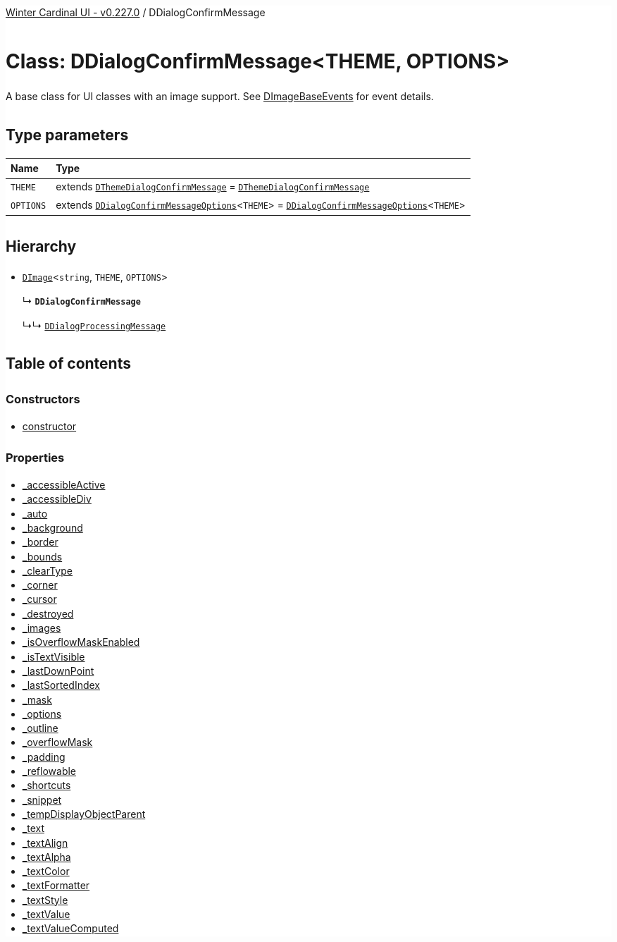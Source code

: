[Winter Cardinal UI - v0.227.0](../index.md) / DDialogConfirmMessage

# Class: DDialogConfirmMessage<THEME, OPTIONS\>

A base class for UI classes with an image support.
See [DImageBaseEvents](../interfaces/DImageBaseEvents.md) for event details.

## Type parameters

| Name | Type |
| :------ | :------ |
| `THEME` | extends [`DThemeDialogConfirmMessage`](../interfaces/DThemeDialogConfirmMessage.md) = [`DThemeDialogConfirmMessage`](../interfaces/DThemeDialogConfirmMessage.md) |
| `OPTIONS` | extends [`DDialogConfirmMessageOptions`](../interfaces/DDialogConfirmMessageOptions.md)<`THEME`\> = [`DDialogConfirmMessageOptions`](../interfaces/DDialogConfirmMessageOptions.md)<`THEME`\> |

## Hierarchy

- [`DImage`](DImage.md)<`string`, `THEME`, `OPTIONS`\>

  ↳ **`DDialogConfirmMessage`**

  ↳↳ [`DDialogProcessingMessage`](DDialogProcessingMessage.md)

## Table of contents

### Constructors

- [constructor](DDialogConfirmMessage.md#constructor)

### Properties

- [\_accessibleActive](DDialogConfirmMessage.md#_accessibleactive)
- [\_accessibleDiv](DDialogConfirmMessage.md#_accessiblediv)
- [\_auto](DDialogConfirmMessage.md#_auto)
- [\_background](DDialogConfirmMessage.md#_background)
- [\_border](DDialogConfirmMessage.md#_border)
- [\_bounds](DDialogConfirmMessage.md#_bounds)
- [\_clearType](DDialogConfirmMessage.md#_cleartype)
- [\_corner](DDialogConfirmMessage.md#_corner)
- [\_cursor](DDialogConfirmMessage.md#_cursor)
- [\_destroyed](DDialogConfirmMessage.md#_destroyed)
- [\_images](DDialogConfirmMessage.md#_images)
- [\_isOverflowMaskEnabled](DDialogConfirmMessage.md#_isoverflowmaskenabled)
- [\_isTextVisible](DDialogConfirmMessage.md#_istextvisible)
- [\_lastDownPoint](DDialogConfirmMessage.md#_lastdownpoint)
- [\_lastSortedIndex](DDialogConfirmMessage.md#_lastsortedindex)
- [\_mask](DDialogConfirmMessage.md#_mask)
- [\_options](DDialogConfirmMessage.md#_options)
- [\_outline](DDialogConfirmMessage.md#_outline)
- [\_overflowMask](DDialogConfirmMessage.md#_overflowmask)
- [\_padding](DDialogConfirmMessage.md#_padding)
- [\_reflowable](DDialogConfirmMessage.md#_reflowable)
- [\_shortcuts](DDialogConfirmMessage.md#_shortcuts)
- [\_snippet](DDialogConfirmMessage.md#_snippet)
- [\_tempDisplayObjectParent](DDialogConfirmMessage.md#_tempdisplayobjectparent)
- [\_text](DDialogConfirmMessage.md#_text)
- [\_textAlign](DDialogConfirmMessage.md#_textalign)
- [\_textAlpha](DDialogConfirmMessage.md#_textalpha)
- [\_textColor](DDialogConfirmMessage.md#_textcolor)
- [\_textFormatter](DDialogConfirmMessage.md#_textformatter)
- [\_textStyle](DDialogConfirmMessage.md#_textstyle)
- [\_textValue](DDialogConfirmMessage.md#_textvalue)
- [\_textValueComputed](DDialogConfirmMessage.md#_textvaluecomputed)